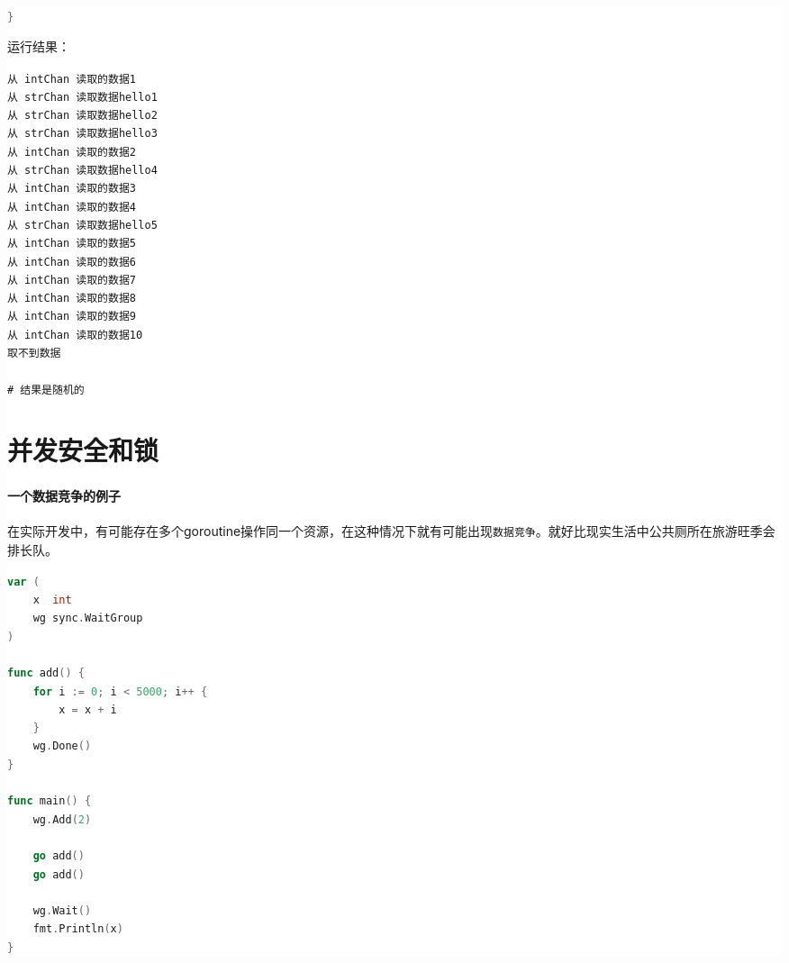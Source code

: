 ```go
}
```

运行结果：

```shell
从 intChan 读取的数据1
从 strChan 读取数据hello1
从 strChan 读取数据hello2
从 strChan 读取数据hello3
从 intChan 读取的数据2
从 strChan 读取数据hello4
从 intChan 读取的数据3
从 intChan 读取的数据4
从 strChan 读取数据hello5
从 intChan 读取的数据5
从 intChan 读取的数据6
从 intChan 读取的数据7
从 intChan 读取的数据8
从 intChan 读取的数据9
从 intChan 读取的数据10
取不到数据

# 结果是随机的
```

# 并发安全和锁

#### 一个数据竞争的例子

在实际开发中，有可能存在多个goroutine操作同一个资源，在这种情况下就有可能出现`数据竞争`。就好比现实生活中公共厕所在旅游旺季会排长队。

```go
var (
    x  int
    wg sync.WaitGroup
)

func add() {
    for i := 0; i < 5000; i++ {
        x = x + i
    }
    wg.Done()
}

func main() {
    wg.Add(2)

    go add()
    go add()

    wg.Wait()
    fmt.Println(x)
}
```
